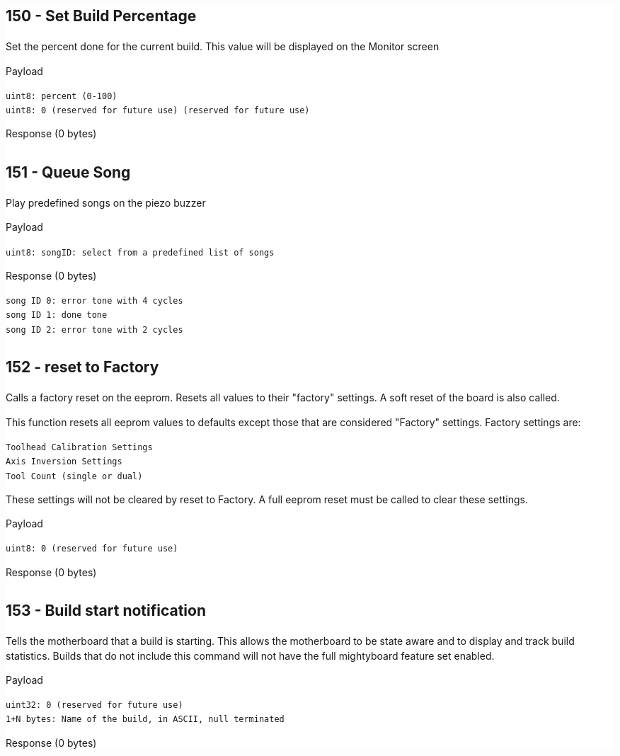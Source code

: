 ## 150 - Set Build Percentage
Set the percent done for the current build. This value will be displayed on the Monitor screen

Payload
 
    uint8: percent (0-100)
    uint8: 0 (reserved for future use) (reserved for future use)

Response (0 bytes)

## 151 - Queue Song
Play predefined songs on the piezo buzzer

Payload

    uint8: songID: select from a predefined list of songs

Response (0 bytes)

    song ID 0: error tone with 4 cycles
    song ID 1: done tone
    song ID 2: error tone with 2 cycles


## 152 - reset to Factory
Calls a factory reset on the eeprom. Resets all values to their "factory" settings. A soft reset of the board is also called.

This function resets all eeprom values to defaults except those that are considered "Factory" settings.   Factory settings are:

    Toolhead Calibration Settings
    Axis Inversion Settings
    Tool Count (single or dual)

These settings will not be cleared by reset to Factory.  A full eeprom reset must be called to clear these settings.

Payload

    uint8: 0 (reserved for future use)

Response (0 bytes)

## 153 - Build start notification
Tells the motherboard that a build is starting. This allows the motherboard to be state aware and to display and track build statistics.   Builds that do not include this command will not have the full mightyboard feature set enabled.

Payload

    uint32: 0 (reserved for future use)
    1+N bytes: Name of the build, in ASCII, null terminated

Response (0 bytes)
